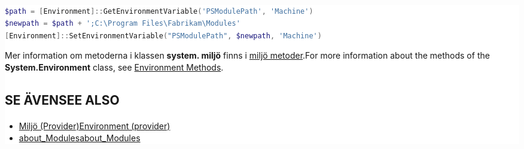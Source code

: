 ```powershell
$path = [Environment]::GetEnvironmentVariable('PSModulePath', 'Machine')
$newpath = $path + ';C:\Program Files\Fabrikam\Modules'
[Environment]::SetEnvironmentVariable("PSModulePath", $newpath, 'Machine')
```

<span data-ttu-id="7dc95-228">Mer information om metoderna i klassen **system. miljö** finns i [miljö metoder](/dotnet/api/system.environment).</span><span class="sxs-lookup"><span data-stu-id="7dc95-228">For more information about the methods of the **System.Environment** class, see [Environment Methods](/dotnet/api/system.environment).</span></span>

## <a name="see-also"></a><span data-ttu-id="7dc95-229">SE ÄVEN</span><span class="sxs-lookup"><span data-stu-id="7dc95-229">SEE ALSO</span></span>

- [<span data-ttu-id="7dc95-230">Miljö (Provider)</span><span class="sxs-lookup"><span data-stu-id="7dc95-230">Environment (provider)</span></span>](../About/about_Environment_Provider.md)
- [<span data-ttu-id="7dc95-231">about_Modules</span><span class="sxs-lookup"><span data-stu-id="7dc95-231">about_Modules</span></span>](about_Modules.md)

